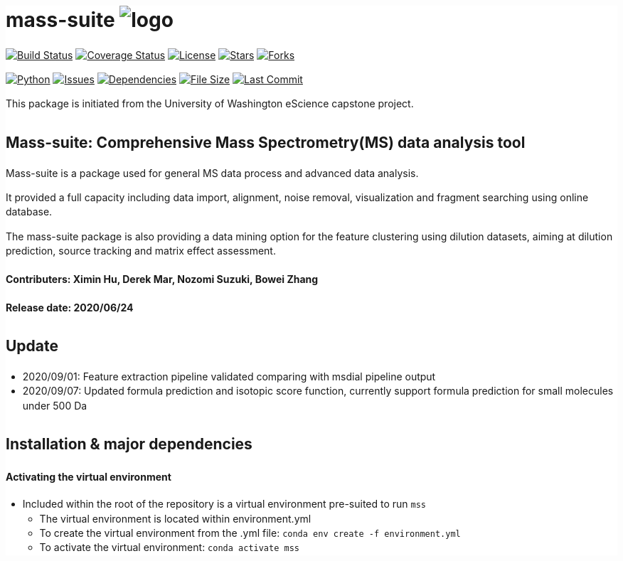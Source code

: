 # mass-suite   ![logo](./doc/pic/logo_size1.jpg)

[![Build Status](https://travis-ci.com/XiminHu/mass-suite.svg?branch=master)](https://travis-ci.com/XiminHu/mass-suite)
[![Coverage Status](https://coveralls.io/repos/github/XiminHu/mass-suite/badge.svg?branch=master)](https://coveralls.io/github/XiminHu/mass-suite?branch=master)
[![License](https://img.shields.io/github/license/XiminHu/mass-suite)](https://img.shields.io/github/license/XiminHu/mass-suite)
[![Stars](https://img.shields.io/github/stars/XiminHu/mass-suite)](https://img.shields.io/github/stars/XiminHu/mass-suite)
[![Forks](https://img.shields.io/github/forks/XiminHu/mass-suite)](https://img.shields.io/github/forks/XiminHu/mass-suite)

[![Python](https://img.shields.io/pypi/pyversions/pandas)](https://img.shields.io/pypi/pyversions/pandas)
[![Issues](https://img.shields.io/github/issues/XiminHu/mass-suite)](https://img.shields.io/github/issues/XiminHu/mass-suite)
[![Dependencies](https://img.shields.io/librariesio/github/XiminHu/mass-suite)](https://img.shields.io/librariesio/github/XiminHu/mass-suite)
[![File Size](https://img.shields.io/github/repo-size/XiminHu/mass-suite?color=pink)](https://img.shields.io/github/repo-size/XiminHu/mass-suite?color=pink)
[![Last Commit](https://img.shields.io/github/last-commit/XiminHu/mass-suite)](https://img.shields.io/github/last-commit/XiminHu/mass-suite)

This package is initiated from the University of Washington eScience capstone project.

## Mass-suite: Comprehensive Mass Spectrometry(MS) data analysis tool

Mass-suite is a package used for general MS data process and advanced data analysis.

It provided a full capacity including data import, alignment, noise removal, visualization and fragment searching using online database.

The mass-suite package is also providing a data mining option for the feature clustering using dilution datasets, aiming at dilution prediction, source tracking and matrix effect assessment.

#### Contributers: Ximin Hu, Derek Mar, Nozomi Suzuki, Bowei Zhang
#### Release date: 2020/06/24

## Update
- 2020/09/01: Feature extraction pipeline validated comparing with msdial pipeline output
- 2020/09/07: Updated formula prediction and isotopic score function, currently support formula prediction for small molecules under 500 Da

## Installation & major dependencies
#### Activating the virtual environment
* Included within the root of the repository is a virtual environment
pre-suited to run `mss`
  * The virtual environment is located within environment.yml
  * To create the virtual environment from the .yml file:
  `conda env create -f environment.yml`
  * To activate the virtual environment:
  `conda activate mss`
